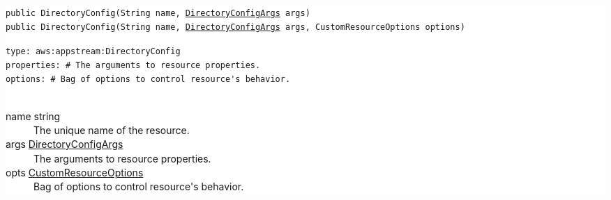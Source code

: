 <div>
<pulumi-choosable type="language" values="java">
<div class="highlight"><pre class="chroma">
<code class="language-java" data-lang="java"><span class="k">public </span><span class="nx">DirectoryConfig</span><span class="p">(</span><span class="nx">String</span><span class="p"> </span><span class="nx">name<span class="p">,</span> <span class="nx"><a href="#inputs">DirectoryConfigArgs</a></span><span class="p"> </span><span class="nx">args<span class="p">)</span>
<span class="k">public </span><span class="nx">DirectoryConfig</span><span class="p">(</span><span class="nx">String</span><span class="p"> </span><span class="nx">name<span class="p">,</span> <span class="nx"><a href="#inputs">DirectoryConfigArgs</a></span><span class="p"> </span><span class="nx">args<span class="p">,</span> <span class="nx">CustomResourceOptions</span><span class="p"> </span><span class="nx">options<span class="p">)</span>
</code></pre></div>
</pulumi-choosable>
</div>

<div>
<pulumi-choosable type="language" values="yaml">
<div class="highlight"><pre class="chroma"><code class="language-yaml" data-lang="yaml">type: <span class="nx">aws:appstream:DirectoryConfig</span><span class="p"></span>
<span class="p">properties</span><span class="p">: </span><span class="c">#&nbsp;The arguments to resource properties.</span>
<span class="p"></span><span class="p">options</span><span class="p">: </span><span class="c">#&nbsp;Bag of options to control resource&#39;s behavior.</span>
<span class="p"></span>
</code></pre></div>
</pulumi-choosable>
</div>

<div>
<pulumi-choosable type="language" values="javascript,typescript">

<dl class="resources-properties"><dt
        class="property-required" title="Required">
        <span>name</span>
        <span class="property-indicator"></span>
        <span class="property-type">string</span>
    </dt>
    <dd>The unique name of the resource.</dd><dt
        class="property-required" title="Required">
        <span>args</span>
        <span class="property-indicator"></span>
        <span class="property-type"><a href="#inputs">DirectoryConfigArgs</a></span>
    </dt>
    <dd>The arguments to resource properties.</dd><dt
        class="property-optional" title="Optional">
        <span>opts</span>
        <span class="property-indicator"></span>
        <span class="property-type"><a href="/docs/reference/pkg/nodejs/pulumi/pulumi/#CustomResourceOptions">CustomResourceOptions</a></span>
    </dt>
    <dd>Bag of options to control resource&#39;s behavior.</dd></dl>
